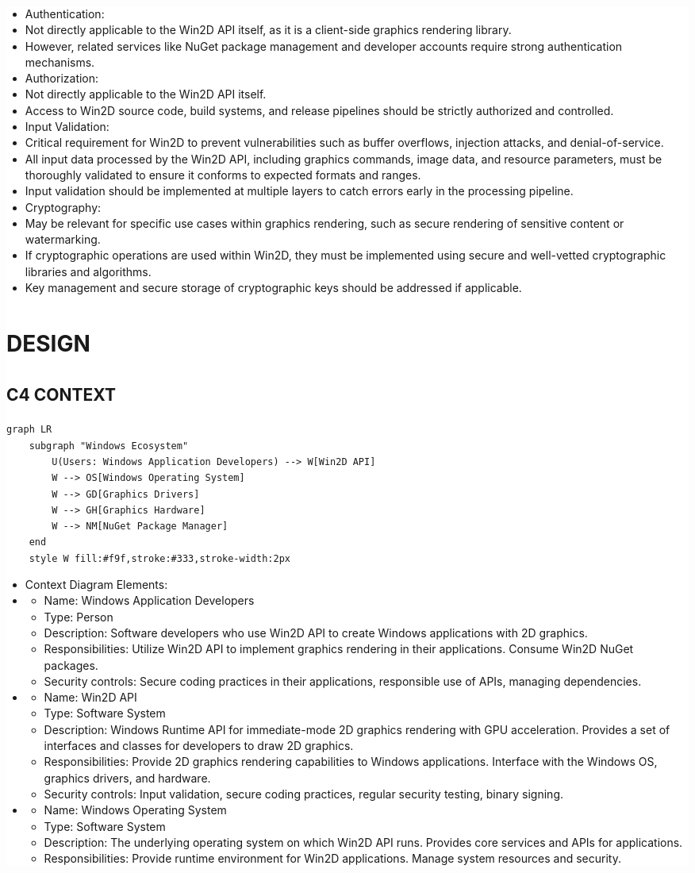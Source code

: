  - Authentication:
  - Not directly applicable to the Win2D API itself, as it is a client-side graphics rendering library.
  - However, related services like NuGet package management and developer accounts require strong authentication mechanisms.
 - Authorization:
  - Not directly applicable to the Win2D API itself.
  - Access to Win2D source code, build systems, and release pipelines should be strictly authorized and controlled.
 - Input Validation:
  - Critical requirement for Win2D to prevent vulnerabilities such as buffer overflows, injection attacks, and denial-of-service.
  - All input data processed by the Win2D API, including graphics commands, image data, and resource parameters, must be thoroughly validated to ensure it conforms to expected formats and ranges.
  - Input validation should be implemented at multiple layers to catch errors early in the processing pipeline.
 - Cryptography:
  - May be relevant for specific use cases within graphics rendering, such as secure rendering of sensitive content or watermarking.
  - If cryptographic operations are used within Win2D, they must be implemented using secure and well-vetted cryptographic libraries and algorithms.
  - Key management and secure storage of cryptographic keys should be addressed if applicable.

# DESIGN

## C4 CONTEXT

```mermaid
graph LR
    subgraph "Windows Ecosystem"
        U(Users: Windows Application Developers) --> W[Win2D API]
        W --> OS[Windows Operating System]
        W --> GD[Graphics Drivers]
        W --> GH[Graphics Hardware]
        W --> NM[NuGet Package Manager]
    end
    style W fill:#f9f,stroke:#333,stroke-width:2px
```

- Context Diagram Elements:
 - - Name: Windows Application Developers
   - Type: Person
   - Description: Software developers who use Win2D API to create Windows applications with 2D graphics.
   - Responsibilities: Utilize Win2D API to implement graphics rendering in their applications. Consume Win2D NuGet packages.
   - Security controls: Secure coding practices in their applications, responsible use of APIs, managing dependencies.
 - - Name: Win2D API
   - Type: Software System
   - Description: Windows Runtime API for immediate-mode 2D graphics rendering with GPU acceleration. Provides a set of interfaces and classes for developers to draw 2D graphics.
   - Responsibilities: Provide 2D graphics rendering capabilities to Windows applications. Interface with the Windows OS, graphics drivers, and hardware.
   - Security controls: Input validation, secure coding practices, regular security testing, binary signing.
 - - Name: Windows Operating System
   - Type: Software System
   - Description: The underlying operating system on which Win2D API runs. Provides core services and APIs for applications.
   - Responsibilities: Provide runtime environment for Win2D applications. Manage system resources and security.